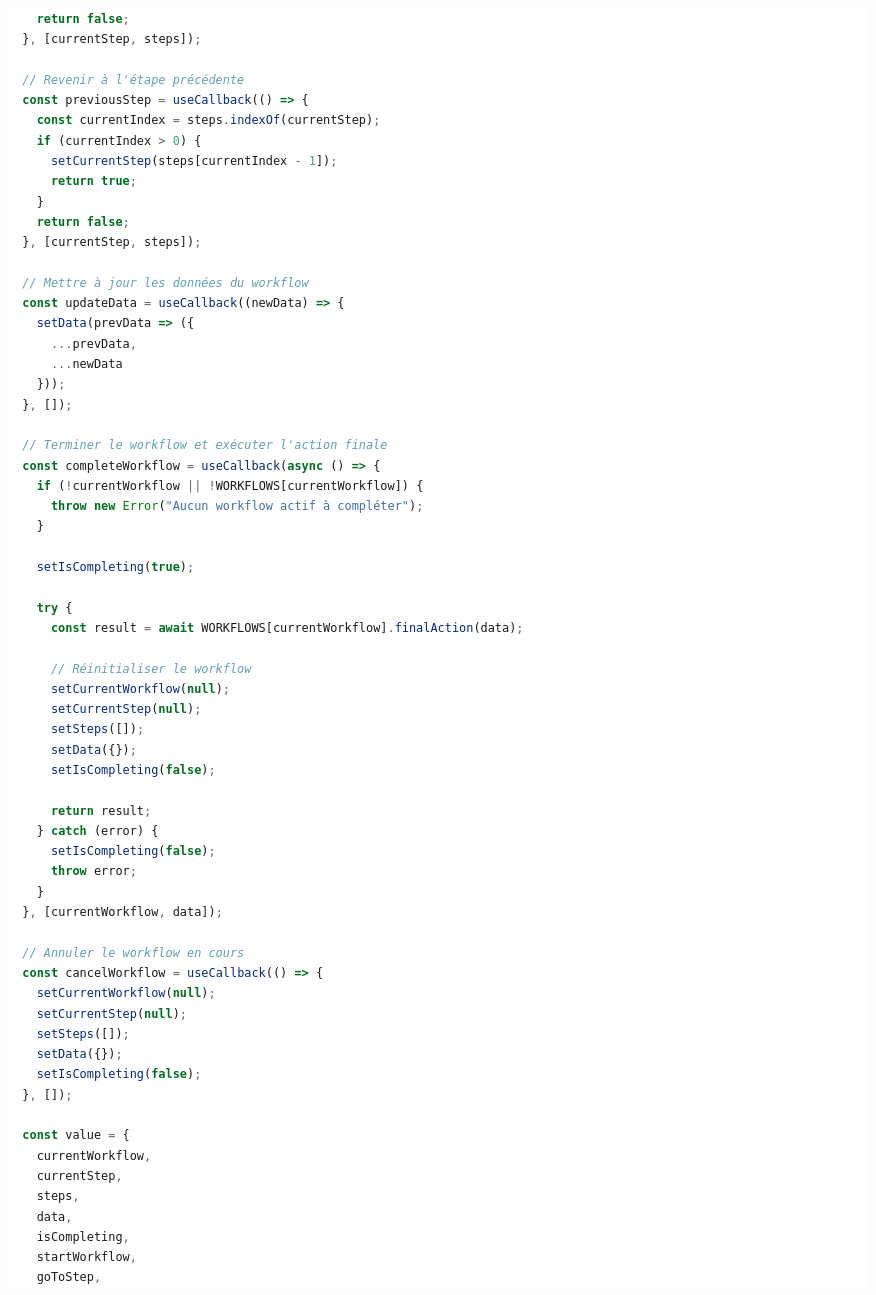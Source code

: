 ```jsx
    return false;
  }, [currentStep, steps]);
  
  // Revenir à l'étape précédente
  const previousStep = useCallback(() => {
    const currentIndex = steps.indexOf(currentStep);
    if (currentIndex > 0) {
      setCurrentStep(steps[currentIndex - 1]);
      return true;
    }
    return false;
  }, [currentStep, steps]);
  
  // Mettre à jour les données du workflow
  const updateData = useCallback((newData) => {
    setData(prevData => ({
      ...prevData,
      ...newData
    }));
  }, []);
  
  // Terminer le workflow et exécuter l'action finale
  const completeWorkflow = useCallback(async () => {
    if (!currentWorkflow || !WORKFLOWS[currentWorkflow]) {
      throw new Error("Aucun workflow actif à compléter");
    }
    
    setIsCompleting(true);
    
    try {
      const result = await WORKFLOWS[currentWorkflow].finalAction(data);
      
      // Réinitialiser le workflow
      setCurrentWorkflow(null);
      setCurrentStep(null);
      setSteps([]);
      setData({});
      setIsCompleting(false);
      
      return result;
    } catch (error) {
      setIsCompleting(false);
      throw error;
    }
  }, [currentWorkflow, data]);
  
  // Annuler le workflow en cours
  const cancelWorkflow = useCallback(() => {
    setCurrentWorkflow(null);
    setCurrentStep(null);
    setSteps([]);
    setData({});
    setIsCompleting(false);
  }, []);

  const value = {
    currentWorkflow,
    currentStep,
    steps,
    data,
    isCompleting,
    startWorkflow,
    goToStep,
```